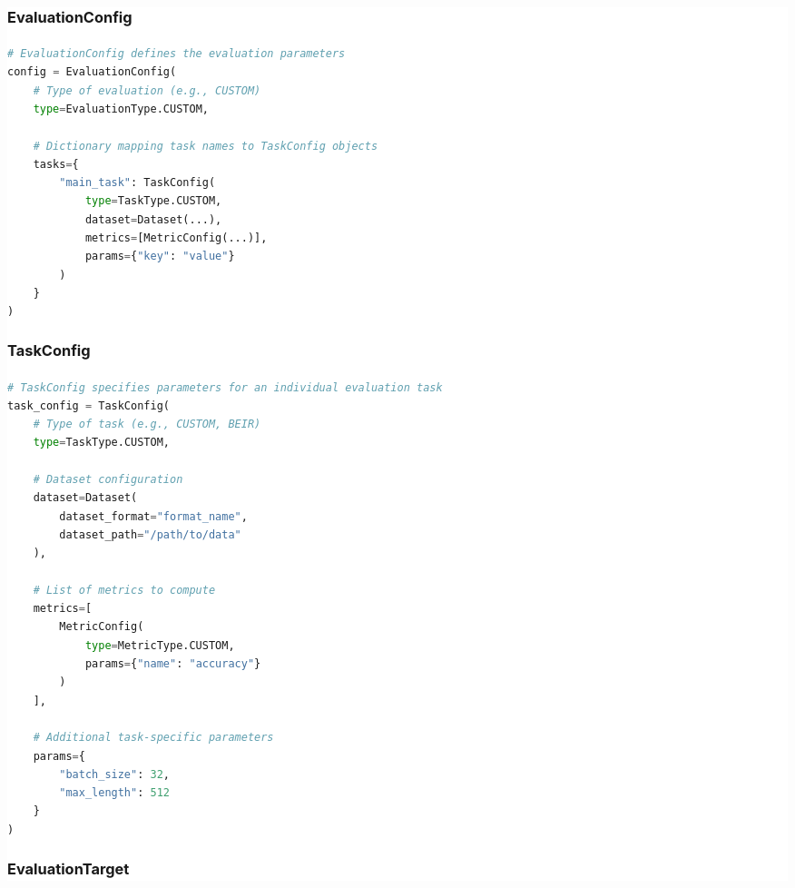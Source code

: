 ### EvaluationConfig

```python
# EvaluationConfig defines the evaluation parameters
config = EvaluationConfig(
    # Type of evaluation (e.g., CUSTOM)
    type=EvaluationType.CUSTOM,
    
    # Dictionary mapping task names to TaskConfig objects
    tasks={
        "main_task": TaskConfig(
            type=TaskType.CUSTOM,
            dataset=Dataset(...),
            metrics=[MetricConfig(...)],
            params={"key": "value"}
        )
    }
)
```

### TaskConfig

```python
# TaskConfig specifies parameters for an individual evaluation task
task_config = TaskConfig(
    # Type of task (e.g., CUSTOM, BEIR)
    type=TaskType.CUSTOM,
    
    # Dataset configuration
    dataset=Dataset(
        dataset_format="format_name",
        dataset_path="/path/to/data"
    ),
    
    # List of metrics to compute
    metrics=[
        MetricConfig(
            type=MetricType.CUSTOM,
            params={"name": "accuracy"}
        )
    ],
    
    # Additional task-specific parameters
    params={
        "batch_size": 32,
        "max_length": 512
    }
)
```

### EvaluationTarget
